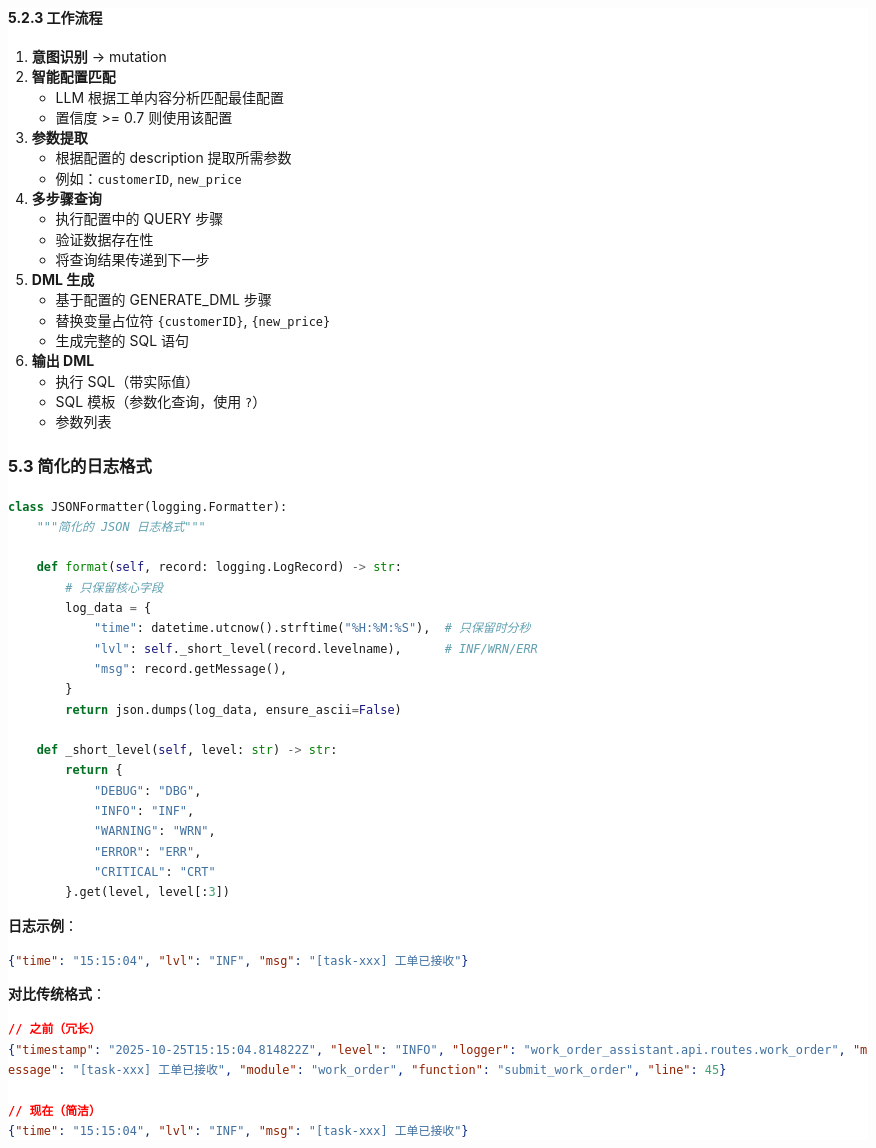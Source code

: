 #### 5.2.3 工作流程

1. **意图识别** → mutation
2. **智能配置匹配**
   - LLM 根据工单内容分析匹配最佳配置
   - 置信度 >= 0.7 则使用该配置
3. **参数提取**
   - 根据配置的 description 提取所需参数
   - 例如：`customerID`, `new_price`
4. **多步骤查询**
   - 执行配置中的 QUERY 步骤
   - 验证数据存在性
   - 将查询结果传递到下一步
5. **DML 生成**
   - 基于配置的 GENERATE_DML 步骤
   - 替换变量占位符 `{customerID}`, `{new_price}`
   - 生成完整的 SQL 语句
6. **输出 DML**
   - 执行 SQL（带实际值）
   - SQL 模板（参数化查询，使用 `?`）
   - 参数列表

### 5.3 简化的日志格式

```python
class JSONFormatter(logging.Formatter):
    """简化的 JSON 日志格式"""

    def format(self, record: logging.LogRecord) -> str:
        # 只保留核心字段
        log_data = {
            "time": datetime.utcnow().strftime("%H:%M:%S"),  # 只保留时分秒
            "lvl": self._short_level(record.levelname),      # INF/WRN/ERR
            "msg": record.getMessage(),
        }
        return json.dumps(log_data, ensure_ascii=False)

    def _short_level(self, level: str) -> str:
        return {
            "DEBUG": "DBG",
            "INFO": "INF",
            "WARNING": "WRN",
            "ERROR": "ERR",
            "CRITICAL": "CRT"
        }.get(level, level[:3])
```

**日志示例**：
```json
{"time": "15:15:04", "lvl": "INF", "msg": "[task-xxx] 工单已接收"}
```

**对比传统格式**：
```json
// 之前（冗长）
{"timestamp": "2025-10-25T15:15:04.814822Z", "level": "INFO", "logger": "work_order_assistant.api.routes.work_order", "message": "[task-xxx] 工单已接收", "module": "work_order", "function": "submit_work_order", "line": 45}

// 现在（简洁）
{"time": "15:15:04", "lvl": "INF", "msg": "[task-xxx] 工单已接收"}
```
